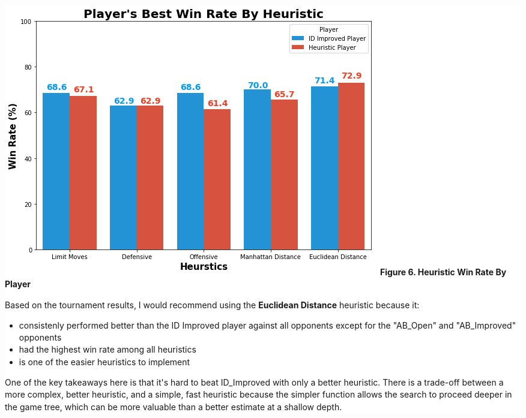 ![Alt text](./images/win_rate_by_player.png "Figure 6. Heuristic Win Rate By Player")
**Figure 6. Heuristic Win Rate By Player**

Based on the tournament results, I would recommend using the **Euclidean Distance** heuristic because it:

* consistenly performed better than the ID Improved player against all opponents except for the "AB\_Open" and "AB\_Improved" opponents  
* had the highest win rate among all heuristics
* is one of the easier heuristics to implement

One of the key takeaways here is that it's hard to beat ID_Improved with only a better heuristic. There is a trade-off between a more complex, better heuristic, and a simple, fast heuristic because the simpler function allows the search to proceed deeper in the game tree, which can be more valuable than a better estimate at a shallow depth.